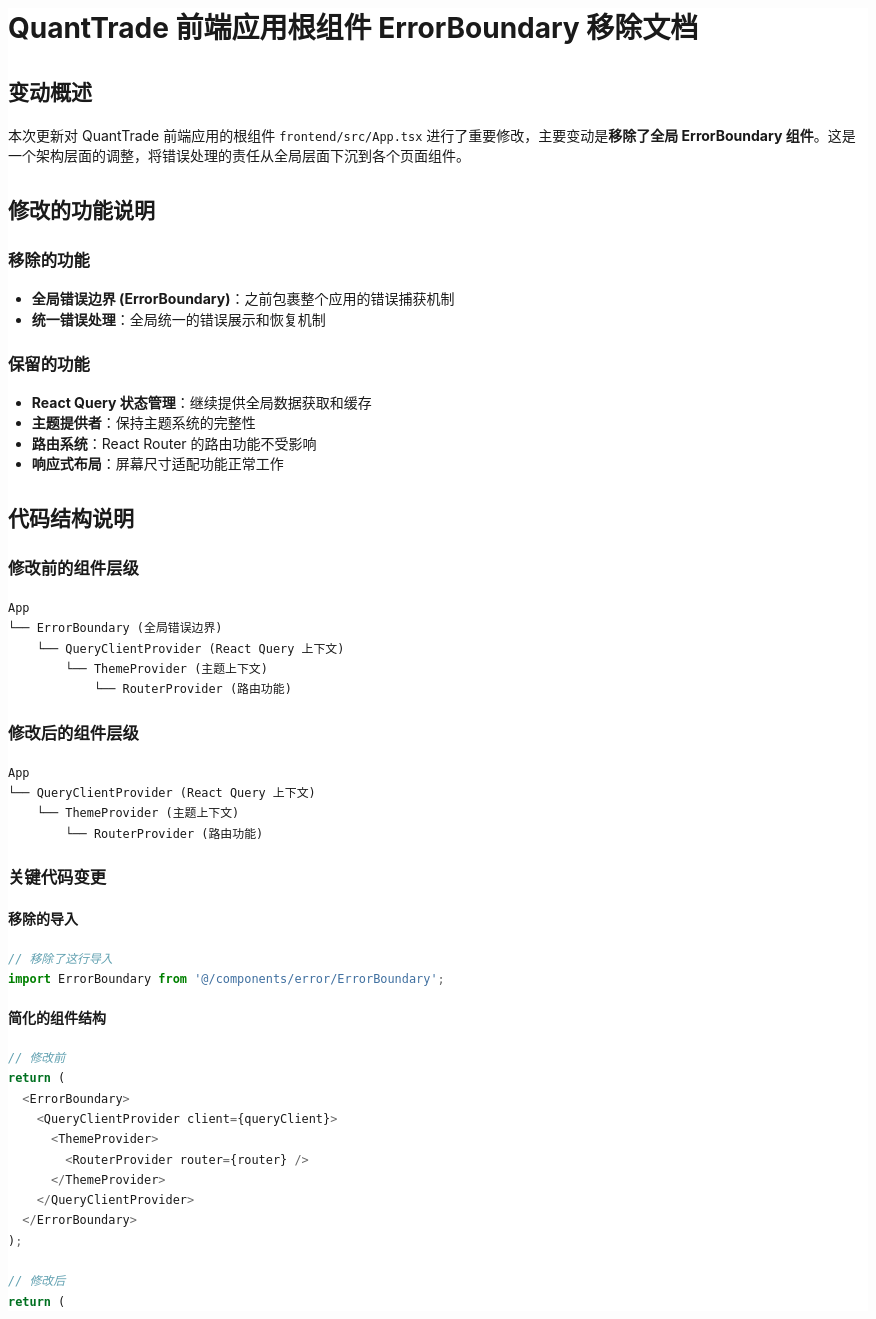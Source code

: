 # QuantTrade 前端应用根组件 ErrorBoundary 移除文档

## 变动概述

本次更新对 QuantTrade 前端应用的根组件 `frontend/src/App.tsx` 进行了重要修改，主要变动是**移除了全局 ErrorBoundary 组件**。这是一个架构层面的调整，将错误处理的责任从全局层面下沉到各个页面组件。

## 修改的功能说明

### 移除的功能
- **全局错误边界 (ErrorBoundary)**：之前包裹整个应用的错误捕获机制
- **统一错误处理**：全局统一的错误展示和恢复机制

### 保留的功能
- **React Query 状态管理**：继续提供全局数据获取和缓存
- **主题提供者**：保持主题系统的完整性
- **路由系统**：React Router 的路由功能不受影响
- **响应式布局**：屏幕尺寸适配功能正常工作

## 代码结构说明

### 修改前的组件层级
```
App
└── ErrorBoundary (全局错误边界)
    └── QueryClientProvider (React Query 上下文)
        └── ThemeProvider (主题上下文)
            └── RouterProvider (路由功能)
```

### 修改后的组件层级
```
App
└── QueryClientProvider (React Query 上下文)
    └── ThemeProvider (主题上下文)
        └── RouterProvider (路由功能)
```

### 关键代码变更

#### 移除的导入
```typescript
// 移除了这行导入
import ErrorBoundary from '@/components/error/ErrorBoundary';
```

#### 简化的组件结构
```typescript
// 修改前
return (
  <ErrorBoundary>
    <QueryClientProvider client={queryClient}>
      <ThemeProvider>
        <RouterProvider router={router} />
      </ThemeProvider>
    </QueryClientProvider>
  </ErrorBoundary>
);

// 修改后
return (
```